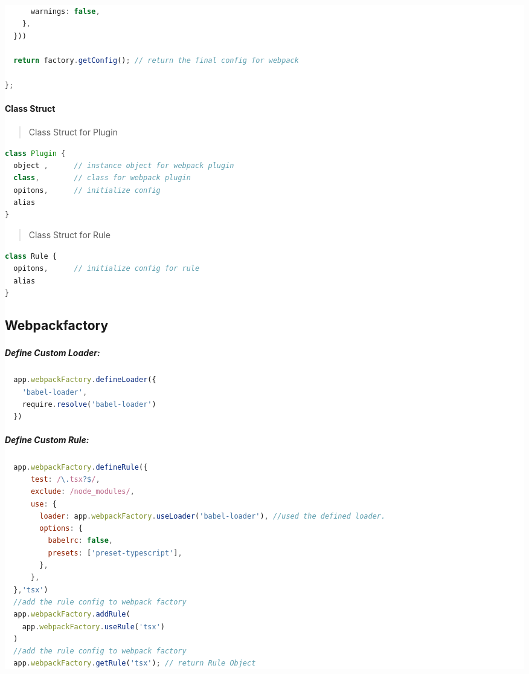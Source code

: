```js
      warnings: false,
    },
  }))

  return factory.getConfig(); // return the final config for webpack

};

```

#### Class Struct

> Class Struct for Plugin

```js
class Plugin {
  object ,      // instance object for webpack plugin
  class,        // class for webpack plugin
  opitons,      // initialize config
  alias
}

```

> Class Struct for Rule

```js
class Rule {
  opitons,      // initialize config for rule
  alias
}

```

## Webpackfactory

##### Define Custom Loader:
```js
  app.webpackFactory.defineLoader({
    'babel-loader',
    require.resolve('babel-loader')
  })
```

##### Define Custom Rule:
```js
  app.webpackFactory.defineRule({
      test: /\.tsx?$/,
      exclude: /node_modules/,
      use: {
        loader: app.webpackFactory.useLoader('babel-loader'), //used the defined loader.
        options: {
          babelrc: false,
          presets: ['preset-typescript'],
        },
      },
  },'tsx')
  //add the rule config to webpack factory
  app.webpackFactory.addRule(
    app.webpackFactory.useRule('tsx')
  )
  //add the rule config to webpack factory
  app.webpackFactory.getRule('tsx'); // return Rule Object
```
